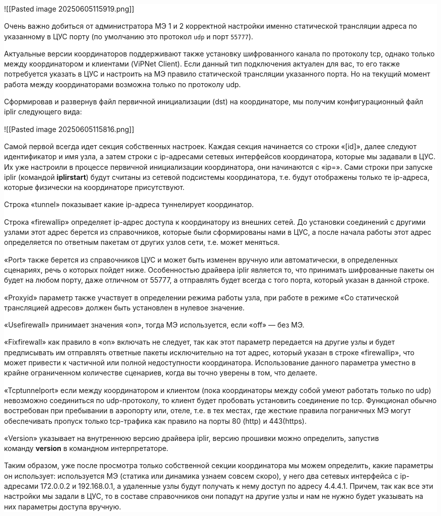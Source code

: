 ![[Pasted image 20250605115919.png]]

Очень важно добиться от администратора МЭ 1 и 2 корректной настройки именно статической трансляции адреса по указанному в ЦУС порту (по умолчанию это протокол `udp` и порт `55777`).

Актуальные версии координаторов поддерживают также установку шифрованного канала по протоколу tcp, однако только между координатором и клиентами (ViPNet Client). Если данный тип подключения актуален для вас, то его также потребуется указать в ЦУС и настроить на МЭ правило статической трансляции указанного порта. Но на текущий момент работа между координаторами возможна только по протоколу udp.

Сформировав и развернув файл первичной инициализации (dst) на координаторе, мы получим конфигурационный файл iplir следующего вида:

![[Pasted image 20250605115816.png]]

Самой первой всегда идет секция собственных настроек. Каждая секция начинается со строки «[id]», далее следуют идентификатор и имя узла, а затем строки с ip-адресами сетевых интерфейсов координатора, которые мы задавали в ЦУС. Их уже настроили в процессе первичной инициализации координатора, они начинаются с «ip=». Сами строки при запуске iplir (командой **iplirstart**) будут считаны из сетевой подсистемы координатора, т.е. будут отображены только те ip-адреса, которые физически на координаторе присутствуют.

Строка «tunnel» показывает какие ip-адреса туннелирует координатор.

Строка «firewallip» определяет ip-адрес доступа к координатору из внешних сетей. До установки соединений с другими узлами этот адрес берется из справочников, которые были сформированы нами в ЦУС, а после начала работы этот адрес определяется по ответным пакетам от других узлов сети, т.е. может меняться.

«Port» также берется из справочников ЦУС и может быть изменен вручную или автоматически, в определенных сценариях, речь о которых пойдет ниже. Особенностью драйвера iplir является то, что принимать шифрованные пакеты он будет на любом порту, даже отличном от 55777, а отправлять будет всегда с того порта, который указан в данной строке.

«Proxyid» параметр также участвует в определении режима работы узла, при работе в режиме «Со статической трансляцией адресов» должен быть установлен в нулевое значение.

«Usefirewall» принимает значения «on», тогда МЭ используется, если «off» — без МЭ.

«Fixfirewall» как правило в «on» включать не следует, так как этот параметр передается на другие узлы и будет предписывать им отправлять ответные пакеты исключительно на тот адрес, который указан в строке «firewallip», что может привести к частичной или полной недоступности координатора. Использование данного параметра уместно в крайне ограниченном количестве сценариев, когда вы точно уверены в том, что делаете.

«Tcptunnelport» если между координатором и клиентом (пока координаторы между собой умеют работать только по udp) невозможно соединиться по udp-протоколу, то клиент будет пробовать установить соединение по tcp. Функционал обычно востребован при пребывании в аэропорту или, отеле, т.е. в тех местах, где жесткие правила пограничных МЭ могут обеспечивать пропуск только tcp-трафика как правило на порты 80 (http) и 443(https).

«Version» указывает на внутреннюю версию драйвера iplir, версию прошивки можно определить, запустив команду **version** в командном интерпретаторе.

Таким образом, уже после просмотра только собственной секции координатора мы можем определить, какие параметры он использует: используется МЭ (статика или динамика узнаем совсем скоро), у него два сетевых интерфейса с ip-адресами 172.0.0.2 и 192.168.0.1, а удаленные узлы будут получать к нему доступ по адресу 4.4.4.1. Причем, так как все эти настройки мы задали в ЦУС, то в составе справочников они попадут на другие узлы и нам не нужно будет указывать на них параметры доступа вручную.

